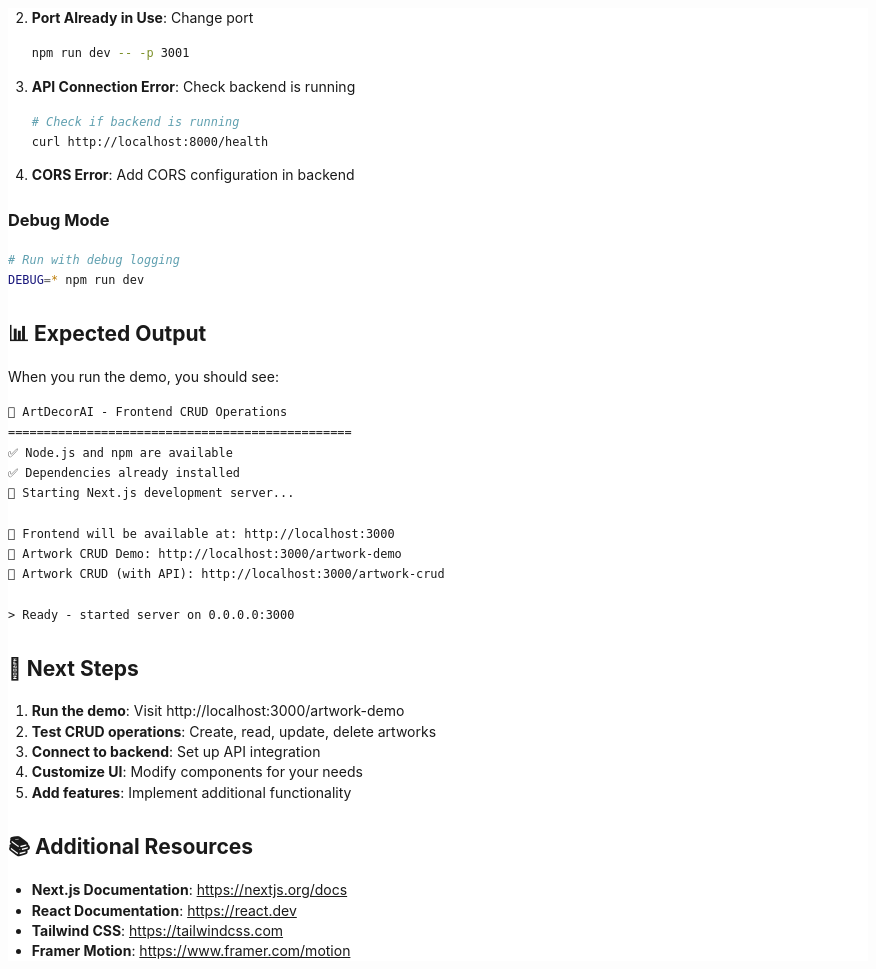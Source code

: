 2. **Port Already in Use**: Change port
   ```bash
   npm run dev -- -p 3001
   ```

3. **API Connection Error**: Check backend is running
   ```bash
   # Check if backend is running
   curl http://localhost:8000/health
   ```

4. **CORS Error**: Add CORS configuration in backend

### Debug Mode
```bash
# Run with debug logging
DEBUG=* npm run dev
```

## 📊 Expected Output

When you run the demo, you should see:

```
🎨 ArtDecorAI - Frontend CRUD Operations
================================================
✅ Node.js and npm are available
✅ Dependencies already installed
🚀 Starting Next.js development server...

📱 Frontend will be available at: http://localhost:3000
🎨 Artwork CRUD Demo: http://localhost:3000/artwork-demo
🔧 Artwork CRUD (with API): http://localhost:3000/artwork-crud

> Ready - started server on 0.0.0.0:3000
```

## 🎯 Next Steps

1. **Run the demo**: Visit http://localhost:3000/artwork-demo
2. **Test CRUD operations**: Create, read, update, delete artworks
3. **Connect to backend**: Set up API integration
4. **Customize UI**: Modify components for your needs
5. **Add features**: Implement additional functionality

## 📚 Additional Resources

- **Next.js Documentation**: https://nextjs.org/docs
- **React Documentation**: https://react.dev
- **Tailwind CSS**: https://tailwindcss.com
- **Framer Motion**: https://www.framer.com/motion
